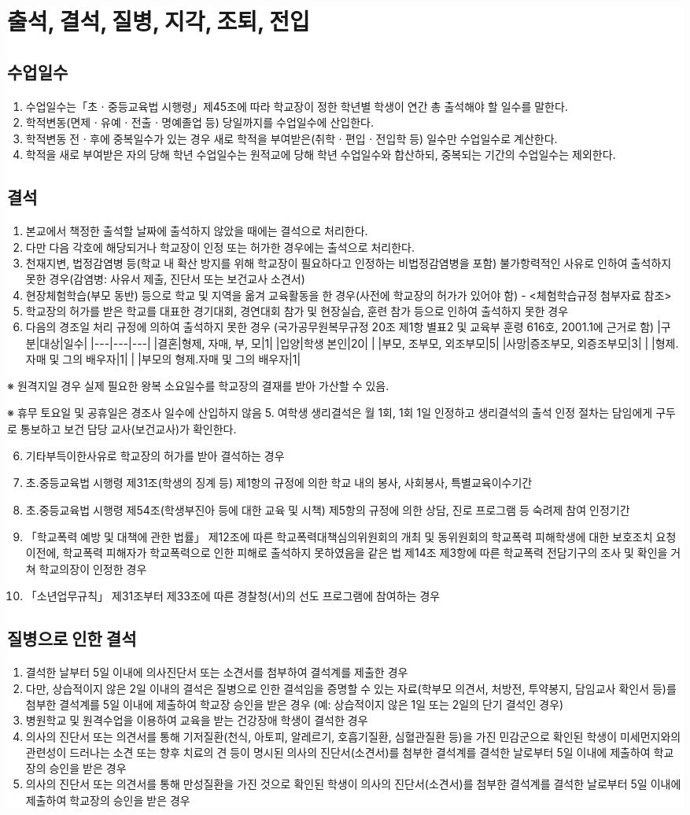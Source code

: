 # 출석, 결석, 질병, 지각, 조퇴, 전입

## 수업일수

1. 수업일수는「초ㆍ중등교육법 시행령」제45조에 따라 학교장이 정한 학년별 학생이 연간 총 출석해야 할 일수를 말한다.
2. 학적변동(면제ㆍ유예ㆍ전출ㆍ명예졸업 등) 당일까지를 수업일수에 산입한다.
3. 학적변동 전ㆍ후에 중복일수가 있는 경우 새로 학적을 부여받은(취학ㆍ편입ㆍ전입학 등) 일수만 수업일수로 계산한다.
4. 학적을 새로 부여받은 자의 당해 학년 수업일수는 원적교에 당해 학년 수업일수와 합산하되, 중복되는 기간의 수업일수는 제외한다.

## 결석

1. 본교에서 책정한 출석할 날짜에 출석하지 않았을 때에는 결석으로 처리한다.
2. 다만 다음 각호에 해당되거나 학교장이 인정 또는 허가한 경우에는 출석으로 처리한다.
1. 천재지변, 법정감염병 등(학교 내 확산 방지를 위해 학교장이 필요하다고 인정하는 비법정감염병을 포함) 불가항력적인 사유로 인하여 출석하지 못한 경우(감염병: 사유서 제출, 진단서 또는 보건교사 소견서)
2. 현장체험학습(부모 동반) 등으로 학교 및 지역을 옮겨 교육활동을 한 경우(사전에 학교장의 허가가 있어야 함) - <체험학습규정 첨부자료 참조>
3. 학교장의 허가를 받은 학교를 대표한 경기대회, 경연대회 참가 및 현장실습, 훈련 참가 등으로 인하여 출석하지 못한 경우
4. 다음의 경조일 처리 규정에 의하여 출석하지 못한 경우 (국가공무원복무규정 20조 제1항 별표2 및 교육부 훈령 616호, 2001.1에 근거로 함)
|구분|대상|일수|
|---|---|---|
|결혼|형제, 자매, 부, 모|1|
|입양|학생 본인|20|
| |부모, 조부모, 외조부모|5|
|사망|증조부모, 외증조부모|3|
| |형제․자매 및 그의 배우자|1|
| |부모의 형제․자매 및 그의 배우자|1|

※ 원격지일 경우 실제 필요한 왕복 소요일수를 학교장의 결재를 받아 가산할 수 있음.

※ 휴무 토요일 및 공휴일은 경조사 일수에 산입하지 않음
5. 여학생 생리결석은 월 1회, 1회 1일 인정하고 생리결석의 출석 인정 절차는 담임에게 구두로 통보하고 보건 담당 교사(보건교사)가 확인한다.

6. 기타부득이한사유로 학교장의 허가를 받아 결석하는 경우

7. 초․중등교육법 시행령 제31조(학생의 징계 등) 제1항의 규정에 의한 학교 내의 봉사, 사회봉사, 특별교육이수기간

8. 초․중등교육법 시행령 제54조(학생부진아 등에 대한 교육 및 시책) 제5항의 규정에 의한 상담, 진로 프로그램 등 숙려제 참여 인정기간

9. 「학교폭력 예방 및 대책에 관한 법률」 제12조에 따른 학교폭력대책심의위원회의 개최 및 동위원회의 학교폭력 피해학생에 대한 보호조치 요청이전에, 학교폭력 피해자가 학교폭력으로 인한 피해로 출석하지 못하였음을 같은 법 제14조 제3항에 따른 학교폭력 전담기구의 조사 및 확인을 거쳐 학교의장이 인정한 경우

10. 「소년업무규칙」 제31조부터 제33조에 따른 경찰청(서)의 선도 프로그램에 참여하는 경우

## 질병으로 인한 결석

1. 결석한 날부터 5일 이내에 의사진단서 또는 소견서를 첨부하여 결석계를 제출한 경우
2. 다만, 상습적이지 않은 2일 이내의 결석은 질병으로 인한 결석임을 증명할 수 있는 자료(학부모 의견서, 처방전, 투약봉지, 담임교사 확인서 등)를 첨부한 결석계를 5일 이내에 제출하여 학교장 승인을 받은 경우 (예: 상습적이지 않은 1일 또는 2일의 단기 결석인 경우)
3. 병원학교 및 원격수업을 이용하여 교육을 받는 건강장애 학생이 결석한 경우
4. 의사의 진단서 또는 의견서를 통해 기저질환(천식, 아토피, 알레르기, 호흡기질환, 심혈관질환 등)을 가진 민감군으로 확인된 학생이 미세먼지와의 관련성이 드러나는 소견 또는 향후 치료의 견 등이 명시된 의사의 진단서(소견서)를 첨부한 결석계를 결석한 날로부터 5일 이내에 제출하여 학교장의 승인을 받은 경우
5. 의사의 진단서 또는 의견서를 통해 만성질환을 가진 것으로 확인된 학생이 의사의 진단서(소견서)를 첨부한 결석계를 결석한 날로부터 5일 이내에 제출하여 학교장의 승인을 받은 경우
